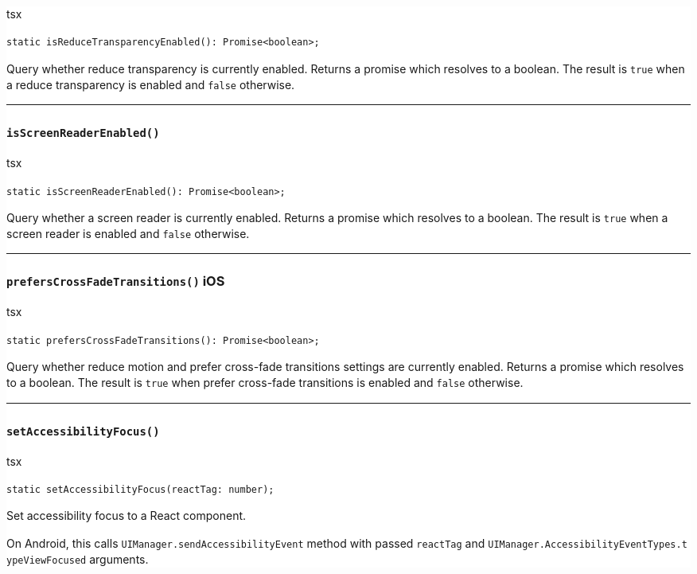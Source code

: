 tsx

```
static isReduceTransparencyEnabled(): Promise<boolean>;  

```

Query whether reduce transparency is currently enabled. Returns a promise which resolves to a boolean. The result is `true` when a reduce transparency is enabled and `false` otherwise.

---

### `isScreenReaderEnabled()`[​](#isscreenreaderenabled "Direct link to isscreenreaderenabled")

tsx

```
static isScreenReaderEnabled(): Promise<boolean>;  

```

Query whether a screen reader is currently enabled. Returns a promise which resolves to a boolean. The result is `true` when a screen reader is enabled and `false` otherwise.

---

### `prefersCrossFadeTransitions()` iOS [​](#preferscrossfadetransitions-ios "Direct link to preferscrossfadetransitions-ios")

tsx

```
static prefersCrossFadeTransitions(): Promise<boolean>;  

```

Query whether reduce motion and prefer cross-fade transitions settings are currently enabled. Returns a promise which resolves to a boolean. The result is `true` when prefer cross-fade transitions is enabled and `false` otherwise.

---

### `setAccessibilityFocus()`[​](#setaccessibilityfocus "Direct link to setaccessibilityfocus")

tsx

```
static setAccessibilityFocus(reactTag: number);  

```

Set accessibility focus to a React component.

On Android, this calls `UIManager.sendAccessibilityEvent` method with passed `reactTag` and `UIManager.AccessibilityEventTypes.typeViewFocused` arguments.
